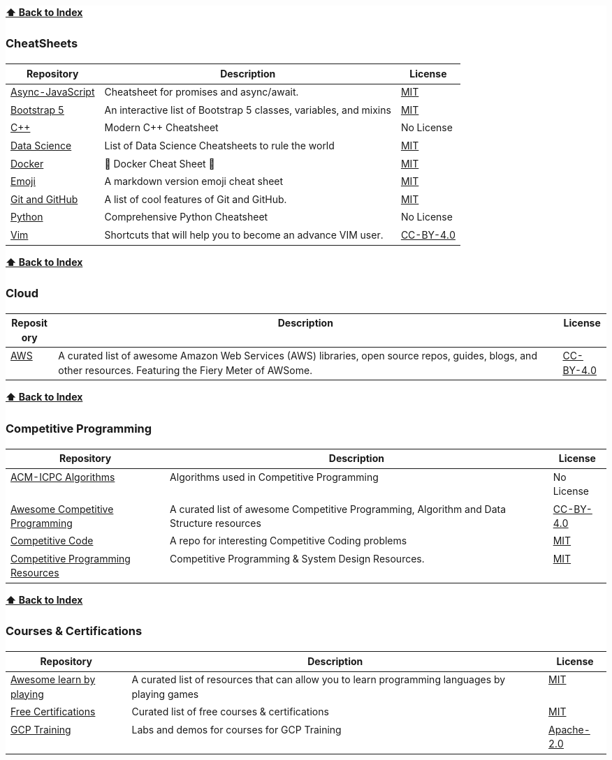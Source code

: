 
**[⬆ Back to Index](#index)**

### CheatSheets

| Repository | Description | License |
| --- | --- | --- |
| [Async-JavaScript](https://github.com/frontarm/async-javascript-cheatsheet) | Cheatsheet for promises and async/await. | [MIT](https://github.com/frontarm/async-javascript-cheatsheet/blob/master/LICENSE.md) |
| [Bootstrap 5](https://github.com/themeselection/bootstrap-cheatsheet) | An interactive list of Bootstrap 5 classes, variables, and mixins | [MIT](https://github.com/themeselection/bootstrap-cheatsheet/blob/master/LICENSE.md) |
| [C++](https://github.com/mortennobel/cpp-cheatsheet) | Modern C++ Cheatsheet | No License |
| [Data Science](https://github.com/FavioVazquez/ds-cheatsheets) | List of Data Science Cheatsheets to rule the world | [MIT](https://github.com/FavioVazquez/ds-cheatsheets/blob/master/LICENSE) |
| [Docker](https://github.com/eon01/DockerCheatSheet) | 🐋 Docker Cheat Sheet 🐋 | [MIT](https://github.com/eon01/DockerCheatSheet/blob/master/LICENSE) |
| [Emoji](https://github.com/ikatyang/emoji-cheat-sheet) | A markdown version emoji cheat sheet | [MIT](https://github.com/ikatyang/emoji-cheat-sheet/blob/master/LICENSE) |
| [Git and GitHub](https://github.com/tiimgreen/github-cheat-sheet) | A list of cool features of Git and GitHub. | [MIT](https://github.com/tiimgreen/github-cheat-sheet/blob/master/LICENSE) |
| [Python](https://github.com/gto76/python-cheatsheet) | Comprehensive Python Cheatsheet | No License |
| [Vim](https://github.com/pawelbr/vim-cheatsheet) | Shortcuts that will help you to become an advance VIM user. | [CC-BY-4.0](https://creativecommons.org/licenses/by/4.0/legalcode) |

**[⬆ Back to Index](#index)**

### Cloud

| Repository | Description | License |
| --- | --- | --- |
| [AWS](https://github.com/donnemartin/awesome-aws) | A curated list of awesome Amazon Web Services (AWS) libraries, open source repos, guides, blogs, and other resources. Featuring the Fiery Meter of AWSome. | [CC-BY-4.0](https://creativecommons.org/licenses/by/4.0/legalcode) |

**[⬆ Back to Index](#index)**

### Competitive Programming

| Repository | Description | License |
| --- | --- | --- |
| [ ACM-ICPC Algorithms](https://github.com/matthewsamuel95/ACM-ICPC-Algorithms) | Algorithms used in Competitive Programming | No License |
| [ Awesome Competitive Programming](https://github.com/lnishan/awesome-competitive-programming) | A curated list of awesome Competitive Programming, Algorithm and Data Structure resources | [CC-BY-4.0](https://creativecommons.org/licenses/by/4.0/legalcode) |
| [ Competitive Code](https://github.com/Vishruth-S/CompetitiveCode) | A repo for interesting Competitive Coding problems | [MIT](https://github.com/Vishruth-S/CompetitiveCode/blob/main/LICENSE) |
| [ Competitive Programming Resources](https://github.com/kunal-kushwaha/Competitive-Programming-Resources) | Competitive Programming & System Design Resources. | [MIT](https://github.com/kunal-kushwaha/Competitive-Programming-Resources/blob/master/LICENSE) |

**[⬆ Back to Index](#index)**

### Courses & Certifications

| Repository | Description | License |
| --- | --- | --- |
| [Awesome learn by playing](https://github.com/lmammino/awesome-learn-by-playing) | A curated list of resources that can allow you to learn programming languages by playing games | [MIT](https://github.com/lmammino/awesome-learn-by-playing/blob/main/LICENSE) |
| [Free Certifications](https://github.com/cloudcommunity/Free-Certifications) | Curated list of free courses & certifications | [MIT](https://github.com/cloudcommunity/Free-Certifications/blob/main/LICENSE) |
| [GCP Training](https://github.com/GoogleCloudPlatform/training-data-analyst) | Labs and demos for courses for GCP Training | [Apache-2.0](https://github.com/GoogleCloudPlatform/training-data-analyst/blob/master/LICENSE) |
